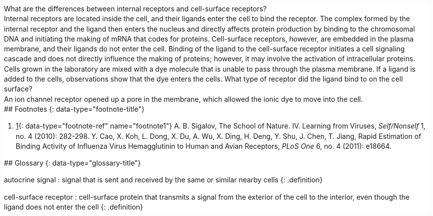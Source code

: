 <div data-type="exercise" class="exercise">
<div data-type="problem" class="problem" markdown="1">
What are the differences between internal receptors and cell-surface receptors?

</div>
<div data-type="solution" class="solution" markdown="1">
Internal receptors are located inside the cell, and their ligands enter the cell to bind the receptor. The complex formed by the internal receptor and the ligand then enters the nucleus and directly affects protein production by binding to the chromosomal DNA and initiating the making of mRNA that codes for proteins. Cell-surface receptors, however, are embedded in the plasma membrane, and their ligands do not enter the cell. Binding of the ligand to the cell-surface receptor initiates a cell signaling cascade and does not directly influence the making of proteins; however, it may involve the activation of intracellular proteins.

</div>
</div>

<div data-type="exercise" class="exercise">
<div data-type="problem" class="problem" markdown="1">
Cells grown in the laboratory are mixed with a dye molecule that is unable to pass through the plasma membrane. If a ligand is added to the cells, observations show that the dye enters the cells. What type of receptor did the ligand bind to on the cell surface?

</div>
<div data-type="solution" class="solution" markdown="1">
An ion channel receptor opened up a pore in the membrane, which allowed the ionic dye to move into the cell.

</div>
</div>

<div data-type="footnote-refs" markdown="1">
## Footnotes
{: data-type="footnote-title"}

1.  [1](#footnote-ref1){: data-type="footnote-ref" name="footnote1"}
    A. B. Sigalov, The School of Nature. IV. Learning from Viruses, *Self/Nonself* 1, no. 4 (2010): 282-298. Y. Cao, X. Koh, L. Dong, X. Du, A. Wu, X. Ding, H. Deng, Y. Shu, J. Chen, T. Jiang, Rapid Estimation of Binding Activity of Influenza Virus Hemagglutinin to Human and Avian Receptors, *PLoS One* 6, no. 4 (2011): e18664.

</div>

<div data-type="glossary" markdown="1">
## Glossary
{: data-type="glossary-title"}

autocrine signal
: signal that is sent and received by the same or similar nearby cells
{: .definition}

cell-surface receptor
: cell-surface protein that transmits a signal from the exterior of the cell to the interior, even though the ligand does not enter the cell
{: .definition}
